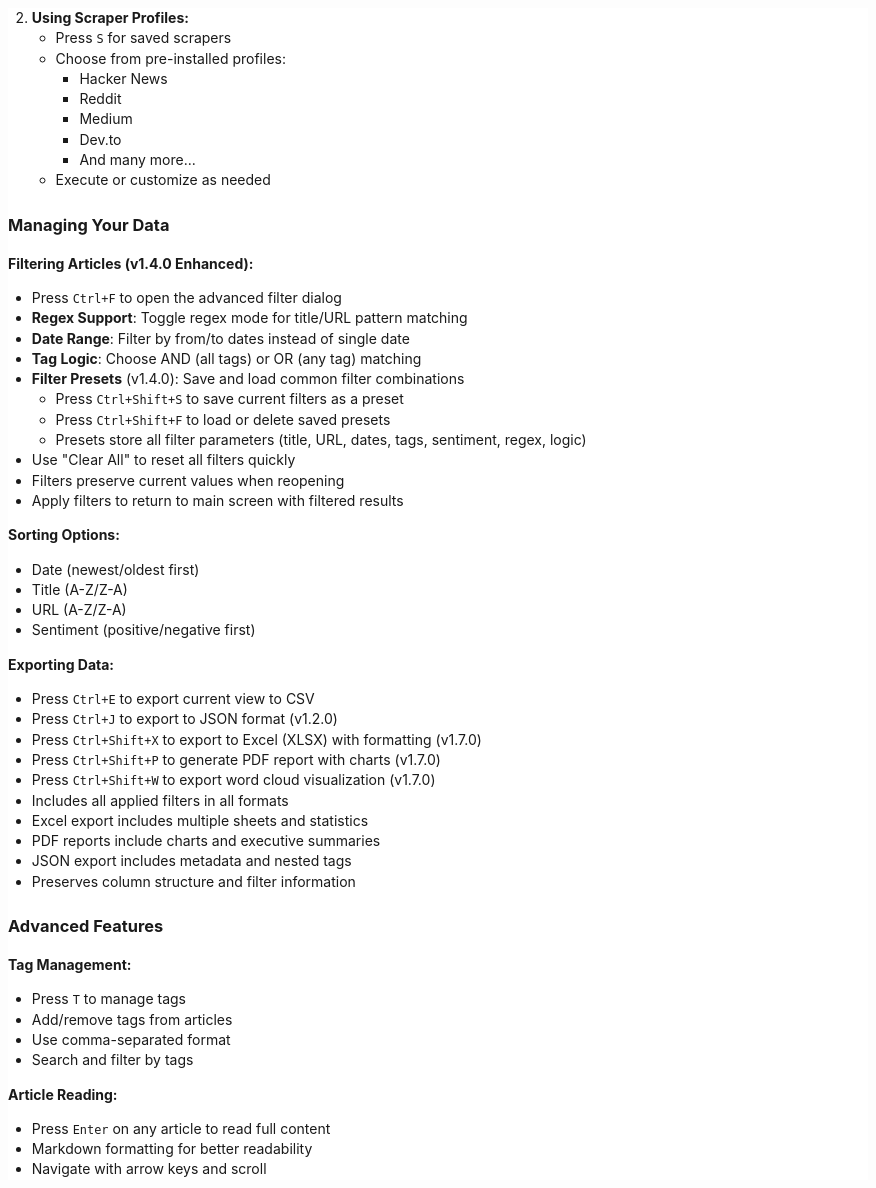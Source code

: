 2. **Using Scraper Profiles:**
   - Press `S` for saved scrapers
   - Choose from pre-installed profiles:
     - Hacker News
     - Reddit
     - Medium
     - Dev.to
     - And many more...
   - Execute or customize as needed

### Managing Your Data

**Filtering Articles (v1.4.0 Enhanced):**
- Press `Ctrl+F` to open the advanced filter dialog
- **Regex Support**: Toggle regex mode for title/URL pattern matching
- **Date Range**: Filter by from/to dates instead of single date
- **Tag Logic**: Choose AND (all tags) or OR (any tag) matching
- **Filter Presets** (v1.4.0): Save and load common filter combinations
  - Press `Ctrl+Shift+S` to save current filters as a preset
  - Press `Ctrl+Shift+F` to load or delete saved presets
  - Presets store all filter parameters (title, URL, dates, tags, sentiment, regex, logic)
- Use "Clear All" to reset all filters quickly
- Filters preserve current values when reopening
- Apply filters to return to main screen with filtered results

**Sorting Options:**
- Date (newest/oldest first)
- Title (A-Z/Z-A)
- URL (A-Z/Z-A)
- Sentiment (positive/negative first)

**Exporting Data:**
- Press `Ctrl+E` to export current view to CSV
- Press `Ctrl+J` to export to JSON format (v1.2.0)
- Press `Ctrl+Shift+X` to export to Excel (XLSX) with formatting (v1.7.0)
- Press `Ctrl+Shift+P` to generate PDF report with charts (v1.7.0)
- Press `Ctrl+Shift+W` to export word cloud visualization (v1.7.0)
- Includes all applied filters in all formats
- Excel export includes multiple sheets and statistics
- PDF reports include charts and executive summaries
- JSON export includes metadata and nested tags
- Preserves column structure and filter information

### Advanced Features

**Tag Management:**
- Press `T` to manage tags
- Add/remove tags from articles
- Use comma-separated format
- Search and filter by tags

**Article Reading:**
- Press `Enter` on any article to read full content
- Markdown formatting for better readability
- Navigate with arrow keys and scroll
